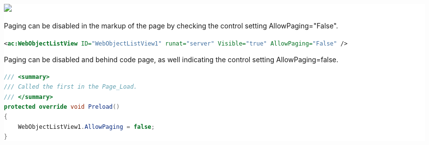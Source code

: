 ![](/images/pages/products/flexberry-aspnet/controls/wolv/disable-paging1.png) 

Paging can be disabled in the markup of the page by checking the control setting AllowPaging="False". 

```xml
<ac:WebObjectListView ID="WebObjectListView1" runat="server" Visible="true" AllowPaging="False" />
``` 

Paging can be disabled and behind code page, as well indicating the control setting AllowPaging=false. 

```csharp
/// <summary> 
/// Called the first in the Page_Load. 
/// </summary> 
protected override void Preload()
{
    WebObjectListView1.AllowPaging = false;
}
``` 



